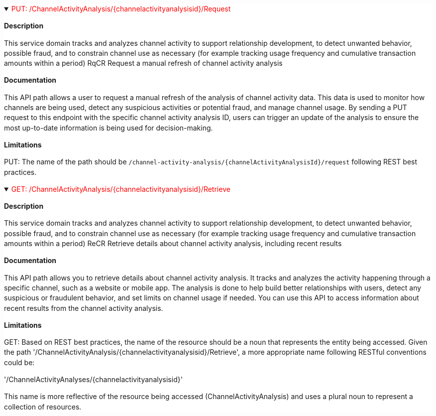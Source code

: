 </details>

<details open>
  <summary><span style='color:red;'>PUT: /ChannelActivityAnalysis/{channelactivityanalysisid}/Request</span></summary>

  **Description**

  This service domain tracks and analyzes channel activity to support relationship development, to detect unwanted behavior, possible fraud, and to constrain channel use as necessary (for example tracking usage frequency and cumulative transaction amounts within a period) RqCR Request a manual refresh of channel activity analysis

  **Documentation**

  This API path allows a user to request a manual refresh of the analysis of channel activity data. This data is used to monitor how channels are being used, detect any suspicious activities or potential fraud, and manage channel usage. By sending a PUT request to this endpoint with the specific channel activity analysis ID, users can trigger an update of the analysis to ensure the most up-to-date information is being used for decision-making.

  **Limitations**

  PUT: The name of the path should be `/channel-activity-analysis/{channelActivityAnalysisId}/request` following REST best practices.

</details>

<details open>
  <summary><span style='color:red;'>GET: /ChannelActivityAnalysis/{channelactivityanalysisid}/Retrieve</span></summary>

  **Description**

  This service domain tracks and analyzes channel activity to support relationship development, to detect unwanted behavior, possible fraud, and to constrain channel use as necessary (for example tracking usage frequency and cumulative transaction amounts within a period) ReCR Retrieve details about channel activity analysis, including recent results

  **Documentation**

  This API path allows you to retrieve details about channel activity analysis. It tracks and analyzes the activity happening through a specific channel, such as a website or mobile app. The analysis is done to help build better relationships with users, detect any suspicious or fraudulent behavior, and set limits on channel usage if needed. You can use this API to access information about recent results from the channel activity analysis.

  **Limitations**

  GET: Based on REST best practices, the name of the resource should be a noun that represents the entity being accessed. Given the path '/ChannelActivityAnalysis/{channelactivityanalysisid}/Retrieve', a more appropriate name following RESTful conventions could be:

'/ChannelActivityAnalyses/{channelactivityanalysisid}'

This name is more reflective of the resource being accessed (ChannelActivityAnalysis) and uses a plural noun to represent a collection of resources.

</details>
